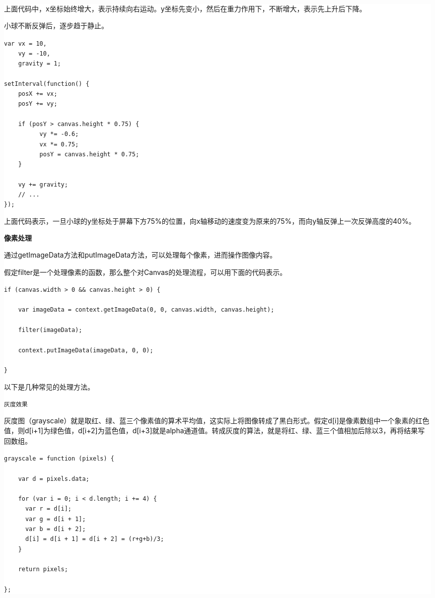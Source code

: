 上面代码中，x坐标始终增大，表示持续向右运动。y坐标先变小，然后在重力作用下，不断增大，表示先上升后下降。

小球不断反弹后，逐步趋于静止。

```
var vx = 10,
    vy = -10,
    gravity = 1;

setInterval(function() {
    posX += vx;
    posY += vy;

	if (posY > canvas.height * 0.75) {
          vy *= -0.6;
          vx *= 0.75;
          posY = canvas.height * 0.75;
    }
	
    vy += gravity;
	// ...
});
```

上面代码表示，一旦小球的y坐标处于屏幕下方75%的位置，向x轴移动的速度变为原来的75%，而向y轴反弹上一次反弹高度的40%。

**像素处理**

通过getImageData方法和putImageData方法，可以处理每个像素，进而操作图像内容。

假定filter是一个处理像素的函数，那么整个对Canvas的处理流程，可以用下面的代码表示。

```
if (canvas.width > 0 && canvas.height > 0) {

	var imageData = context.getImageData(0, 0, canvas.width, canvas.height);

    filter(imageData);

    context.putImageData(imageData, 0, 0);

}
```

以下是几种常见的处理方法。

`灰度效果`

灰度图（grayscale）就是取红、绿、蓝三个像素值的算术平均值，这实际上将图像转成了黑白形式。假定d[i]是像素数组中一个象素的红色值，则d[i+1]为绿色值，d[i+2]为蓝色值，d[i+3]就是alpha通道值。转成灰度的算法，就是将红、绿、蓝三个值相加后除以3，再将结果写回数组。

```
grayscale = function (pixels) {

	var d = pixels.data;

    for (var i = 0; i < d.length; i += 4) {
      var r = d[i];
      var g = d[i + 1];
      var b = d[i + 2];
      d[i] = d[i + 1] = d[i + 2] = (r+g+b)/3;
    }

    return pixels;

};
```
